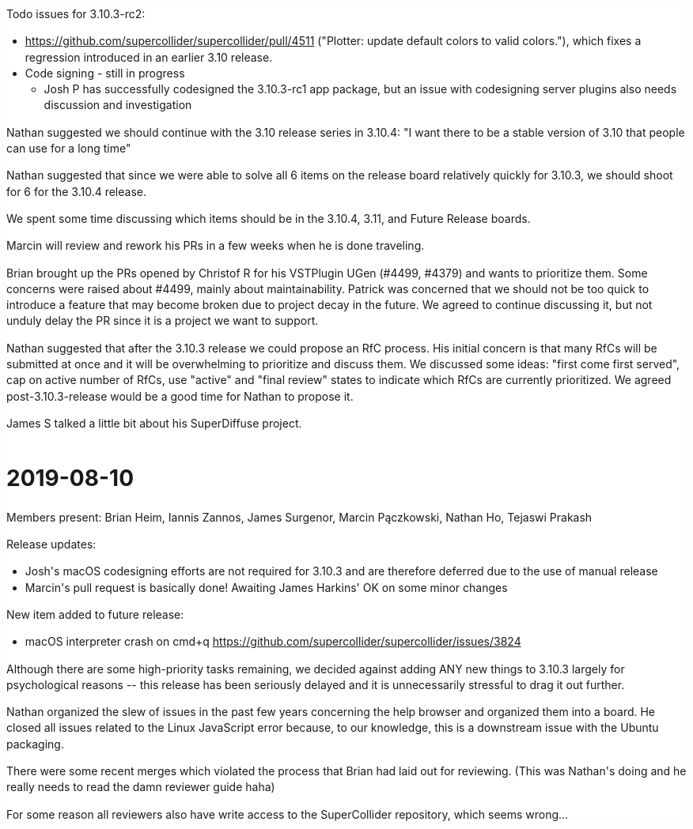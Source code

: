Todo issues for 3.10.3-rc2:
- https://github.com/supercollider/supercollider/pull/4511 ("Plotter: update default colors to valid colors."), which fixes a regression introduced in an earlier 3.10 release.
- Code signing - still in progress
    - Josh P has successfully codesigned the 3.10.3-rc1 app package, but an issue with codesigning server plugins also needs discussion and investigation

Nathan suggested we should continue with the 3.10 release series in 3.10.4: "I want there to be a stable version of 3.10 that people can use for a long time"

Nathan suggested that since we were able to solve all 6 items on the release board relatively quickly for 3.10.3, we should shoot for 6 for the 3.10.4 release.

We spent some time discussing which items should be in the 3.10.4, 3.11, and Future Release boards.

Marcin will review and rework his PRs in a few weeks when he is done traveling.

Brian brought up the PRs opened by Christof R for his VSTPlugin UGen (#4499, #4379) and wants to prioritize them. Some concerns were raised about #4499, mainly about maintainability. Patrick was concerned that we should not be too quick to introduce a feature that may become broken due to project decay in the future. We agreed to continue discussing it, but not unduly delay the PR since it is a project we want to support.

Nathan suggested that after the 3.10.3 release we could propose an RfC process. His initial concern is that many RfCs will be submitted at once and it will be overwhelming to prioritize and discuss them. We discussed some ideas: "first come first served", cap on active number of RfCs, use "active" and "final review" states to indicate which RfCs are currently prioritized. We agreed post-3.10.3-release would be a good time for Nathan to propose it.

James S talked a little bit about his SuperDiffuse project.

2019-08-10
==========

Members present: Brian Heim, Iannis Zannos, James Surgenor, Marcin Pączkowski, Nathan Ho, Tejaswi Prakash

Release updates:

- Josh's macOS codesigning efforts are not required for 3.10.3 and are therefore deferred due to the use of manual release
- Marcin's pull request is basically done! Awaiting James Harkins' OK on some minor changes

New item added to future release:

- macOS interpreter crash on cmd+q https://github.com/supercollider/supercollider/issues/3824

Although there are some high-priority tasks remaining, we decided against adding ANY new things to 3.10.3 largely for psychological reasons -- this release has been seriously delayed and it is unnecessarily stressful to drag it out further.

Nathan organized the slew of issues in the past few years concerning the help browser and organized them into a board. He closed all issues related to the Linux JavaScript error because, to our knowledge, this is a downstream issue with the Ubuntu packaging.

There were some recent merges which violated the process that Brian had laid out for reviewing. (This was Nathan's doing and he really needs to read the damn reviewer guide haha)

For some reason all reviewers also have write access to the SuperCollider repository, which seems wrong...
